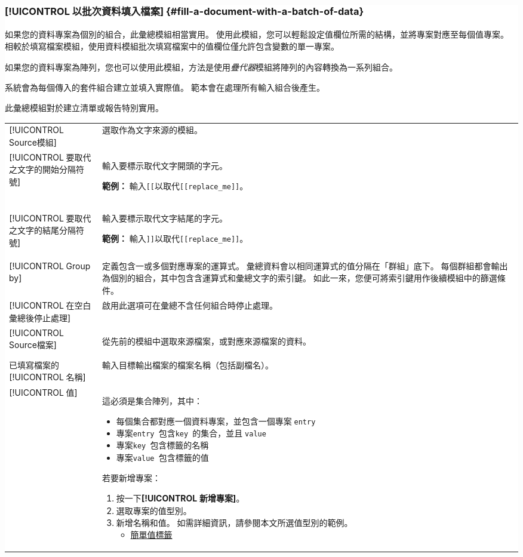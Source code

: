 ### [!UICONTROL 以批次資料填入檔案] {#fill-a-document-with-a-batch-of-data}

如果您的資料專案為個別的組合，此彙總模組相當實用。 使用此模組，您可以輕鬆設定值欄位所需的結構，並將專案對應至每個值專案。 相較於填寫檔案模組，使用資料模組批次填寫檔案中的值欄位僅允許包含變數的單一專案。

如果您的資料專案為陣列，您也可以使用此模組，方法是使用&#x200B;*疊代器*&#x200B;模組將陣列的內容轉換為一系列組合。

系統會為每個傳入的套件組合建立並填入實際值。 範本會在處理所有輸入組合後產生。

此彙總模組對於建立清單或報告特別實用。

<table style="table-layout:auto"> 
 <col> 
 <col> 
 <tbody> 
  <tr> 
   <td role="rowheader">[!UICONTROL Source模組]</td> 
   <td>選取作為文字來源的模組。</td> 
  </tr> 
  <tr> 
   <td role="rowheader">[!UICONTROL 要取代之文字的開始分隔符號]</td> 
   <td> <p>輸入要標示取代文字開頭的字元。 </p> <p class="example" data-mc-autonum="<b>Example: </b>"><span class="autonumber"><span><b>範例： </b></span></span>輸入<code>&#91;&#91;</code>以取代<code>[[replace_me]]</code>。</p> </td> 
  </tr> 
  <tr> 
   <td role="rowheader"> <p>[!UICONTROL 要取代之文字的結尾分隔符號]</p> </td> 
   <td> <p>輸入要標示取代文字結尾的字元。 </p> <p class="example" data-mc-autonum="<b>Example: </b>"><span class="autonumber"><span><b>範例： </b></span></span>輸入<code>&#93;&#93;</code>以取代<code>[[replace_me]]</code>。</p> </td> 
  </tr> 
  <tr> 
   <td role="rowheader">[!UICONTROL Group by]</td> 
   <td> 定義包含一或多個對應專案的運算式。 彙總資料會以相同運算式的值分隔在「群組」底下。 每個群組都會輸出為個別的組合，其中包含含運算式和彙總文字的索引鍵。 如此一來，您便可將索引鍵用作後續模組中的篩選條件。</td> 
  </tr> 
  <tr> 
   <td role="rowheader">[!UICONTROL 在空白彙總後停止處理]</td> 
   <td>啟用此選項可在彙總不含任何組合時停止處理。</td> 
  </tr> 
  <tr> 
   <td role="rowheader">[!UICONTROL Source檔案]</td> 
   <td> <p> 從先前的模組中選取來源檔案，或對應來源檔案的資料。</p> </td> 
  </tr> 
  <tr> 
   <td role="rowheader">已填寫檔案的[!UICONTROL 名稱]</td> 
   <td>輸入目標輸出檔案的檔案名稱（包括副檔名）。</td> 
  </tr> 
  <tr> 
   <td role="rowheader">[!UICONTROL 值]</td> 
   <td> <p>這必須是集合陣列，其中：</p> 
    <ul> 
     <li>每個集合都對應一個資料專案，並包含一個專案 <code>entry</code></li> 
     <li>專案<code>entry </code>包含<code>key </code>的集合，並且 <code>value</code></li> 
     <li>專案<code>key </code>包含標籤的名稱</li> 
     <li>專案<code>value </code>包含標籤的值</li> 
    </ul> 
    <p>若要新增專案：</p>
    <ol> 
     <li> 按一下<b>[!UICONTROL 新增專案]</b>。 </li> 
     <li>選取專案的值型別。</li> 
     <li>新增名稱和值。 如需詳細資訊，請參閱本文所選值型別的範例。 
      <ul> 
       <li><a href="#simple-value-tag" class="MCXref xref">簡單值標籤</a></li> 